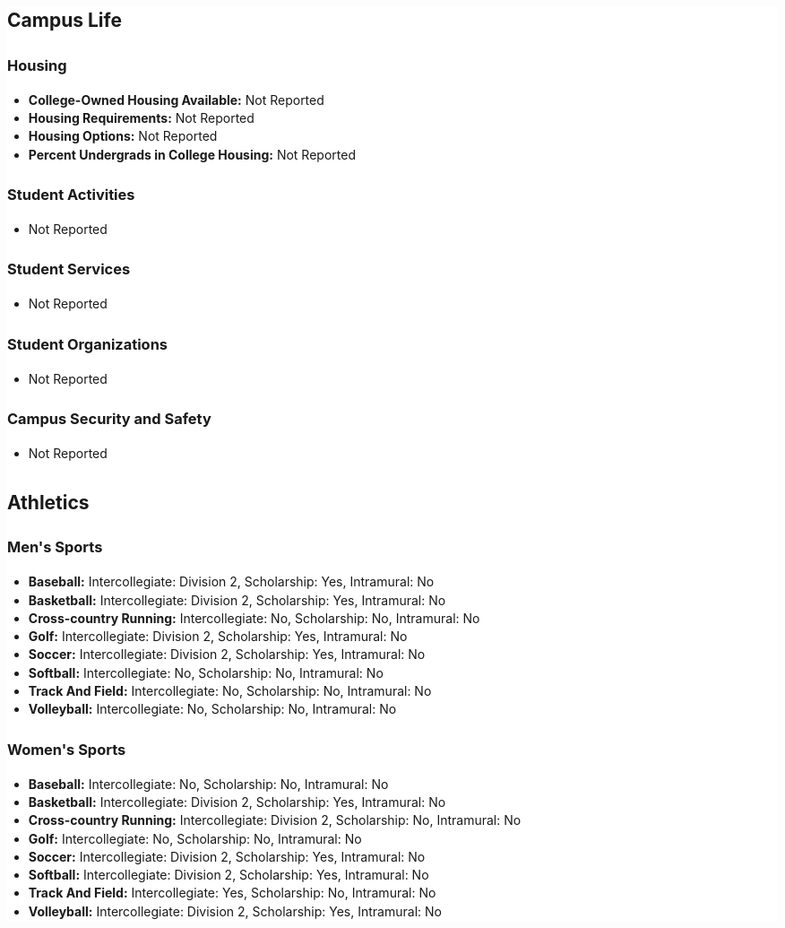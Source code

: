 ## Campus Life

### Housing

- **College-Owned Housing Available:** Not Reported
- **Housing Requirements:** Not Reported
- **Housing Options:** Not Reported
- **Percent Undergrads in College Housing:** Not Reported

### Student Activities

- Not Reported

### Student Services

- Not Reported

### Student Organizations

- Not Reported

### Campus Security and Safety

- Not Reported

## Athletics

### Men's Sports

- **Baseball:** Intercollegiate: Division 2, Scholarship: Yes, Intramural: No
- **Basketball:** Intercollegiate: Division 2, Scholarship: Yes, Intramural: No
- **Cross-country Running:** Intercollegiate: No, Scholarship: No, Intramural: No
- **Golf:** Intercollegiate: Division 2, Scholarship: Yes, Intramural: No
- **Soccer:** Intercollegiate: Division 2, Scholarship: Yes, Intramural: No
- **Softball:** Intercollegiate: No, Scholarship: No, Intramural: No
- **Track And Field:** Intercollegiate: No, Scholarship: No, Intramural: No
- **Volleyball:** Intercollegiate: No, Scholarship: No, Intramural: No

### Women's Sports

- **Baseball:** Intercollegiate: No, Scholarship: No, Intramural: No
- **Basketball:** Intercollegiate: Division 2, Scholarship: Yes, Intramural: No
- **Cross-country Running:** Intercollegiate: Division 2, Scholarship: No, Intramural: No
- **Golf:** Intercollegiate: No, Scholarship: No, Intramural: No
- **Soccer:** Intercollegiate: Division 2, Scholarship: Yes, Intramural: No
- **Softball:** Intercollegiate: Division 2, Scholarship: Yes, Intramural: No
- **Track And Field:** Intercollegiate: Yes, Scholarship: No, Intramural: No
- **Volleyball:** Intercollegiate: Division 2, Scholarship: Yes, Intramural: No
